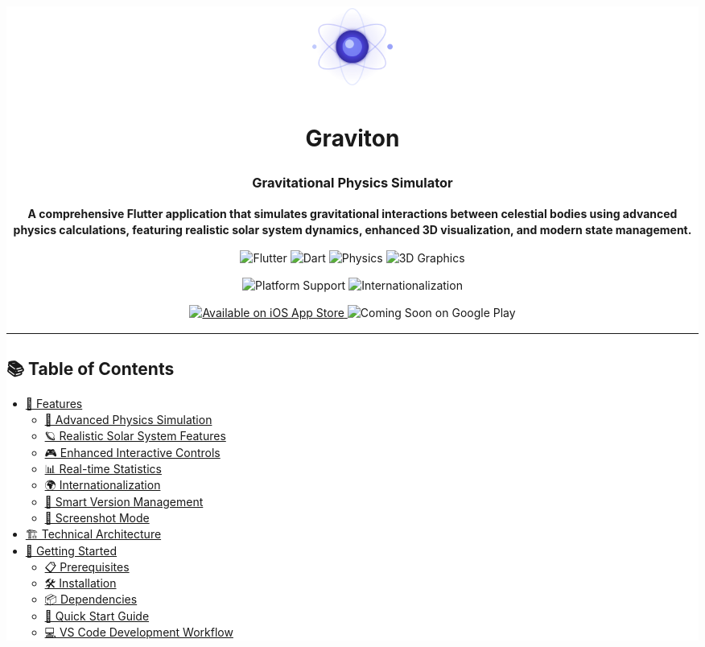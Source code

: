 <div align="center">
  <img src="assets/images/graviton-logo-readme.png" alt="Graviton Logo" width="100" height="100" />
  
  # Graviton
  ### Gravitational Physics Simulator
  
  <p align="center">
    <strong>A comprehensive Flutter application that simulates gravitational interactions between celestial bodies using advanced physics calculations, featuring realistic solar system dynamics, enhanced 3D visualization, and modern state management.</strong>
  </p>
  
  <p align="center">
    <img src="https://img.shields.io/badge/Flutter-02569B?style=for-the-badge&logo=flutter&logoColor=white" alt="Flutter" />
    <img src="https://img.shields.io/badge/Dart-0175C2?style=for-the-badge&logo=dart&logoColor=white" alt="Dart" />
    <img src="https://img.shields.io/badge/Physics-E34F26?style=for-the-badge&logo=atom&logoColor=white" alt="Physics" />
    <img src="https://img.shields.io/badge/3D_Graphics-4285F4?style=for-the-badge&logo=google&logoColor=white" alt="3D Graphics" />
  </p>
  
  <p align="center">
    <img src="https://img.shields.io/badge/Platform-iOS%20%7C%20Android%20%7C%20Web-lightgrey?style=for-the-badge" alt="Platform Support" />
    <img src="https://img.shields.io/badge/Languages-7_Languages_Supported-green?style=for-the-badge" alt="Internationalization" />
  </p>
  
  <p align="center">
    <a href="https://apps.apple.com/us/app/graviton-sim/id6754208416" target="_blank">
      <img src="https://img.shields.io/badge/iOS-Available_on_App_Store-007AFF?style=for-the-badge&logo=apple&logoColor=white" alt="Available on iOS App Store" />
    </a>
    <img src="https://img.shields.io/badge/Android-Coming_Soon-lightgrey?style=for-the-badge&logo=android&logoColor=white" alt="Coming Soon on Google Play" />
  </p>
</div>

---

## 📚 Table of Contents

- [🎯 Features](#-features)
  - [🌌 Advanced Physics Simulation](#-advanced-physics-simulation)
  - [🪐 Realistic Solar System Features](#-realistic-solar-system-features)
  - [🎮 Enhanced Interactive Controls](#-enhanced-interactive-controls)
  - [📊 Real-time Statistics](#-real-time-statistics)
  - [🌍 Internationalization](#-internationalization)
  - [🔄 Smart Version Management](#-smart-version-management)
  - [📸 Screenshot Mode](#-screenshot-mode-development-feature)
- [🏗️ Technical Architecture](#️-technical-architecture)
- [🚀 Getting Started](#-getting-started)
  - [📋 Prerequisites](#-prerequisites) 
  - [🛠️ Installation](#️-installation)
  - [📦 Dependencies](#-dependencies)
  - [🎯 Quick Start Guide](#-quick-start-guide)
  - [💻 VS Code Development Workflow](#-vs-code-development-workflow)